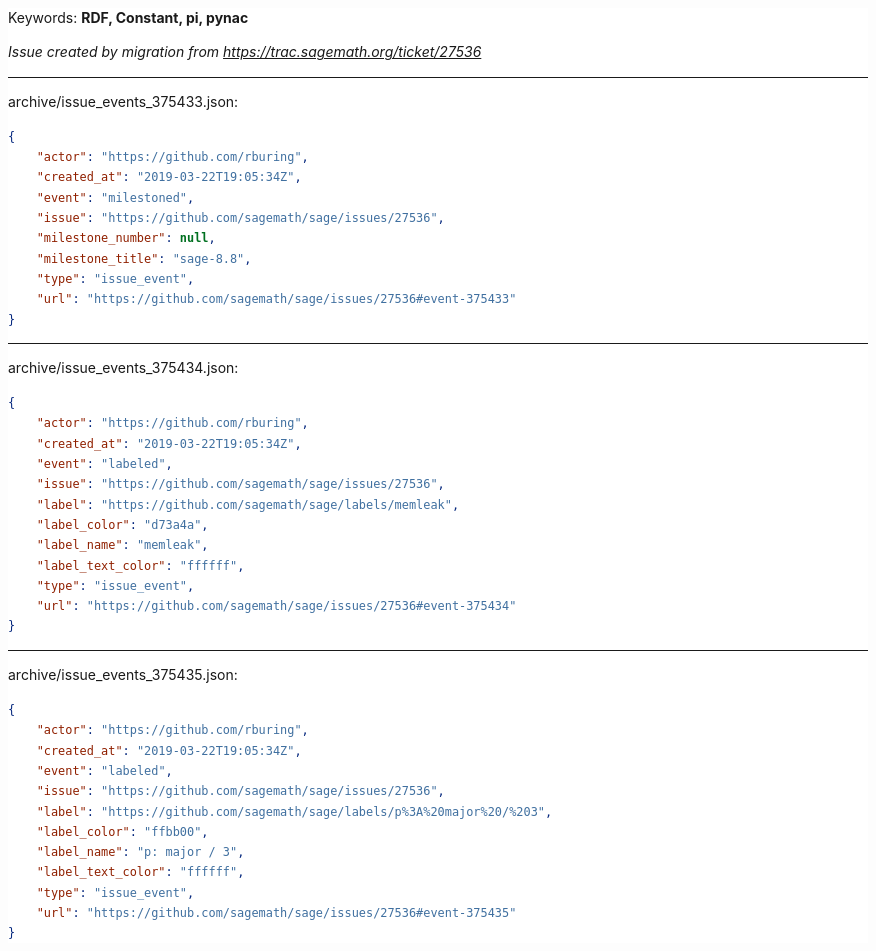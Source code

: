 Keywords: **RDF, Constant, pi, pynac**

_Issue created by migration from https://trac.sagemath.org/ticket/27536_





---

archive/issue_events_375433.json:
```json
{
    "actor": "https://github.com/rburing",
    "created_at": "2019-03-22T19:05:34Z",
    "event": "milestoned",
    "issue": "https://github.com/sagemath/sage/issues/27536",
    "milestone_number": null,
    "milestone_title": "sage-8.8",
    "type": "issue_event",
    "url": "https://github.com/sagemath/sage/issues/27536#event-375433"
}
```



---

archive/issue_events_375434.json:
```json
{
    "actor": "https://github.com/rburing",
    "created_at": "2019-03-22T19:05:34Z",
    "event": "labeled",
    "issue": "https://github.com/sagemath/sage/issues/27536",
    "label": "https://github.com/sagemath/sage/labels/memleak",
    "label_color": "d73a4a",
    "label_name": "memleak",
    "label_text_color": "ffffff",
    "type": "issue_event",
    "url": "https://github.com/sagemath/sage/issues/27536#event-375434"
}
```



---

archive/issue_events_375435.json:
```json
{
    "actor": "https://github.com/rburing",
    "created_at": "2019-03-22T19:05:34Z",
    "event": "labeled",
    "issue": "https://github.com/sagemath/sage/issues/27536",
    "label": "https://github.com/sagemath/sage/labels/p%3A%20major%20/%203",
    "label_color": "ffbb00",
    "label_name": "p: major / 3",
    "label_text_color": "ffffff",
    "type": "issue_event",
    "url": "https://github.com/sagemath/sage/issues/27536#event-375435"
}
```
